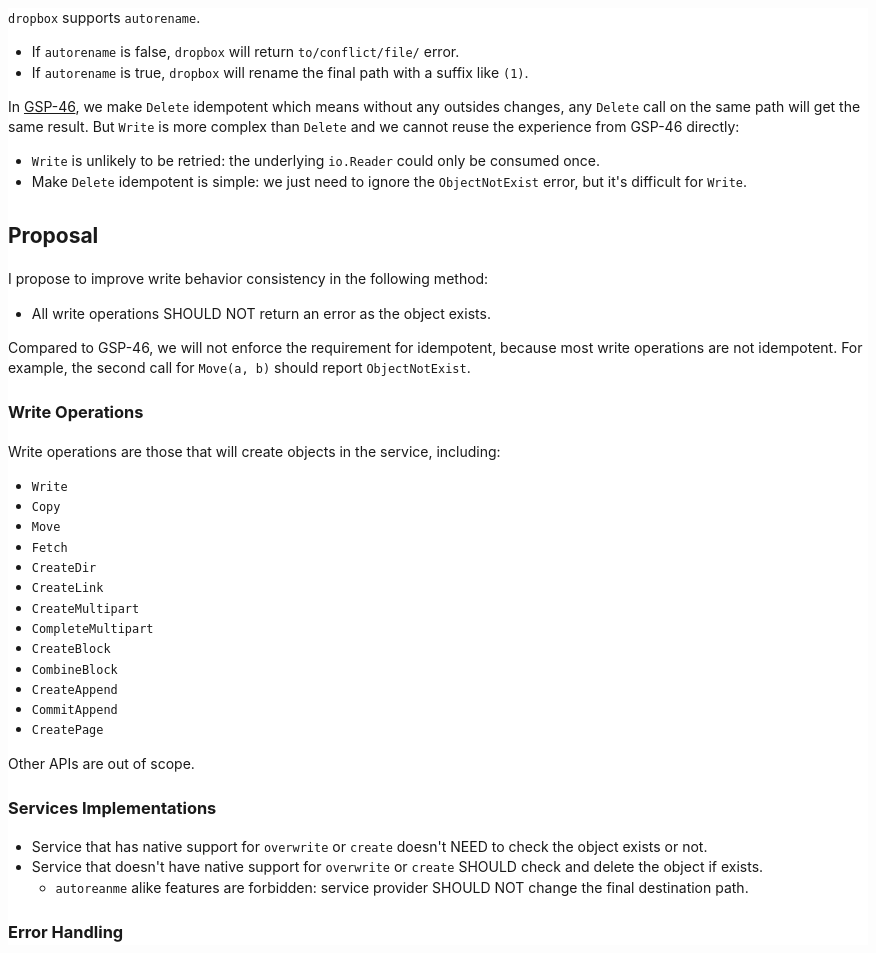 `dropbox` supports `autorename`.

- If `autorename` is false, `dropbox` will return `to/conflict/file/` error.
- If `autorename` is true, `dropbox` will rename the final path with a suffix like `(1)`.


In [GSP-46](https://github.com/beyondstorage/specs/blob/master/rfcs/46-idempotent-delete.md), we make `Delete` idempotent which means without any outsides changes, any `Delete` call on the same path will get the same result. But `Write` is more complex than `Delete` and we cannot reuse the experience from GSP-46 directly:

- `Write` is unlikely to be retried: the underlying `io.Reader` could only be consumed once.
- Make `Delete` idempotent is simple: we just need to ignore the `ObjectNotExist` error, but it's difficult for `Write`.

## Proposal

I propose to improve write behavior consistency in the following method:

- All write operations SHOULD NOT return an error as the object exists.

Compared to GSP-46, we will not enforce the requirement for idempotent, because most write operations are not idempotent. For example, the second call for `Move(a, b)` should report `ObjectNotExist`.

### Write Operations

Write operations are those that will create objects in the service, including:

- `Write`
- `Copy`
- `Move`
- `Fetch`
- `CreateDir`
- `CreateLink`
- `CreateMultipart`
- `CompleteMultipart`
- `CreateBlock`
- `CombineBlock`
- `CreateAppend`
- `CommitAppend`
- `CreatePage`

Other APIs are out of scope.

### Services Implementations

- Service that has native support for `overwrite` or `create` doesn't NEED to check the object exists or not.
- Service that doesn't have native support for `overwrite` or `create` SHOULD check and delete the object if exists.
  - `autoreanme` alike features are forbidden: service provider SHOULD NOT change the final destination path.

### Error Handling
